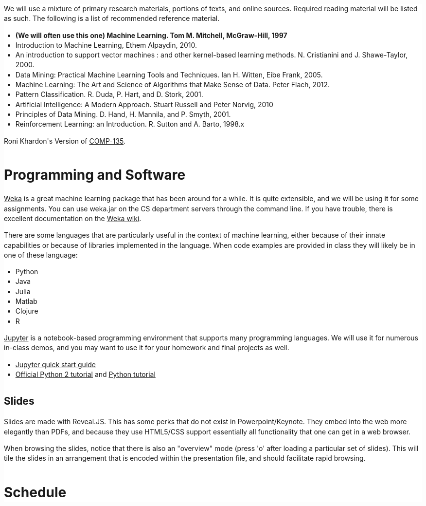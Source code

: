 We will use a mixture of primary research materials, portions of texts, and online sources. Required reading material will be listed as such. The following is a list of recommended reference material.

- <b>(We will often use this one) Machine Learning. Tom M. Mitchell, McGraw-Hill, 1997</b>  
- Introduction to Machine Learning, Ethem Alpaydin, 2010.  
- An introduction to support vector machines : and other kernel-based learning methods. N. Cristianini and J. Shawe-Taylor, 2000.  
- Data Mining: Practical Machine Learning Tools and Techniques. Ian H. Witten, Eibe Frank, 2005.
- Machine Learning: The Art and Science of Algorithms that Make Sense of Data. Peter Flach, 2012.  
- Pattern Classification. R. Duda, P. Hart, and D. Stork, 2001.  
- Artificial Intelligence: A Modern Approach. Stuart Russell and Peter Norvig, 2010  
- Principles of Data Mining. D. Hand, H. Mannila, and P. Smyth, 2001.
- Reinforcement Learning: an Introduction. R. Sutton and A. Barto, 1998.x

Roni Khardon's Version of [COMP-135](http://www.cs.tufts.edu/~roni/Teaching/ML/).    

# Programming and Software

[Weka](http://www.cs.waikato.ac.nz/ml/weka/) is a great machine learning package that has been around for a while. It is quite extensible, and we will be using it for some assignments. You can use weka.jar on the CS department servers through the command line. If you have trouble, there is excellent documentation on the [Weka wiki](https://weka.wikispaces.com/).

There are some languages that are particularly useful in the context of machine learning, either because of their innate capabilities or because of libraries implemented in the language. When code examples are provided in class they will likely be in one of these language:

- Python
- Java
- Julia
- Matlab
- Clojure
- R

[Jupyter](http://jupyter.org/) is a notebook-based programming environment that supports many programming languages. We will use it for numerous in-class demos, and you may want to use it for your homework and final projects as well.

- [Jupyter quick start guide](http://jupyter-notebook-beginner-guide.readthedocs.org/en/latest/)
- [Official Python 2 tutorial](https://docs.python.org/2/tutorial/) and [Python tutorial](http://www.tutorialspoint.com/python/)

## Slides

Slides are made with Reveal.JS. This has some perks that do not exist in Powerpoint/Keynote. They embed into the web more elegantly than PDFs, and because they use HTML5/CSS support essentially all functionality that one can get in a web browser.

When browsing the slides, notice that there is also an "overview" mode (press 'o' after loading a particular set of slides). This will tile the slides in an arrangement that is encoded within the presentation file, and should facilitate rapid browsing.  

# Schedule

